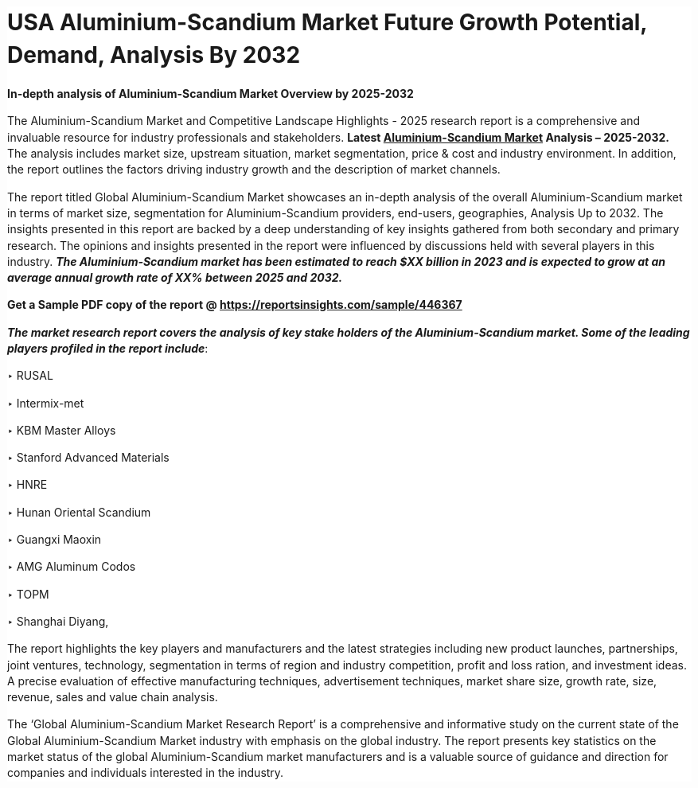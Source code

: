 # USA Aluminium-Scandium Market Future Growth Potential, Demand, Analysis By 2032

<strong>In-depth analysis of Aluminium-Scandium Market Overview by 2025-2032</strong></p>

The Aluminium-Scandium Market and Competitive Landscape Highlights - 2025 research report is a comprehensive and invaluable resource for industry professionals and stakeholders. <strong>Latest <a href=https://www.reportsinsights.com/sample/446367>Aluminium-Scandium Market</a> Analysis – 2025-2032.</strong>  The analysis includes market size, upstream situation, market segmentation, price & cost and industry environment. In addition, the report outlines the factors driving industry growth and the description of market channels.

The report titled Global Aluminium-Scandium Market showcases an in-depth analysis of the overall Aluminium-Scandium market in terms of market size, segmentation for Aluminium-Scandium providers, end-users, geographies, Analysis Up to 2032. The insights presented in this report are backed by a deep understanding of key insights gathered from both secondary and primary research. The opinions and insights presented in the report were influenced by discussions held with several players in this industry. <strong><em>The Aluminium-Scandium market has been estimated to reach $XX billion in 2023 and is expected to grow at an average annual growth rate of XX% between 2025 and 2032.</em></strong>

<strong>Get a Sample PDF copy of the report @ <a href=https://reportsinsights.com/sample/446367>https://reportsinsights.com/sample/446367</a></strong>

<strong><em>The market research report covers the analysis of key stake holders of the Aluminium-Scandium market. Some of the leading players profiled in the report include</em></strong>: 

‣ RUSAL

‣ Intermix-met

‣ KBM Master Alloys

‣ Stanford Advanced Materials

‣ HNRE

‣ Hunan Oriental Scandium

‣ Guangxi Maoxin

‣ AMG Aluminum Codos

‣ TOPM

‣ Shanghai Diyang,

The report highlights the key players and manufacturers and the latest strategies including new product launches, partnerships, joint ventures, technology, segmentation in terms of region and industry competition, profit and loss ration, and investment ideas. A precise evaluation of effective manufacturing techniques, advertisement techniques, market share size, growth rate, size, revenue, sales and value chain analysis.

The ‘Global Aluminium-Scandium Market Research Report’ is a comprehensive and informative study on the current state of the Global Aluminium-Scandium Market industry with emphasis on the global industry. The report presents key statistics on the market status of the global Aluminium-Scandium market manufacturers and is a valuable source of guidance and direction for companies and individuals interested in the industry.
